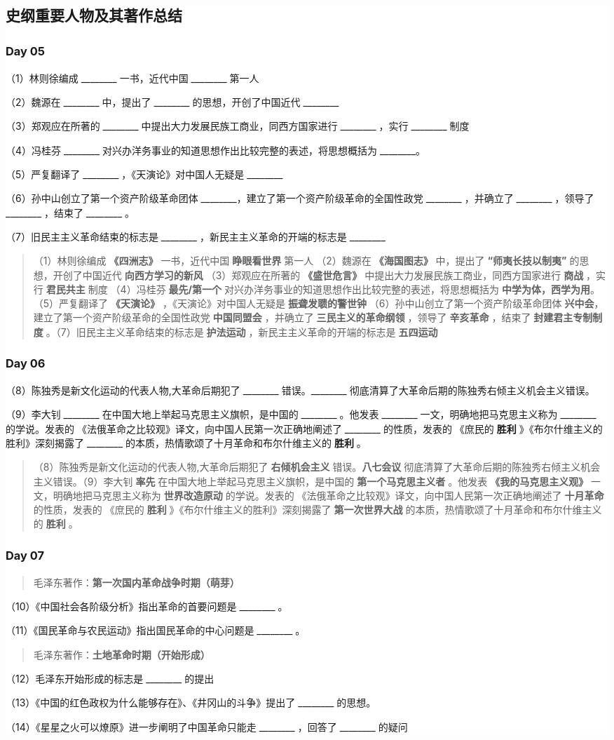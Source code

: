 

## 史纲重要人物及其著作总结



### Day 05

（1）林则徐编成 ________ 一书，近代中国 ________ 第一人

（2）魏源在 ________ 中，提出了 ________ 的思想，开创了中国近代 ________

（3）郑观应在所著的 ________ 中提出大力发展民族工商业，同西方国家进行 ________ ，实行 ________ 制度

（4）冯桂芬 ________ 对兴办洋务事业的知道思想作出比较完整的表述，将思想概括为 ________。

（5）严复翻译了 ________ ，《天演论》对中国人无疑是 ________

（6）孙中山创立了第一个资产阶级革命团体 ________，建立了第一个资产阶级革命的全国性政党 ________ ，并确立了 ________ ，领导了 ________ ，结束了 ________ 。

（7）旧民主主义革命结束的标志是 ________ ，新民主主义革命的开端的标志是 ________



> （1）林则徐编成 **《四洲志》** 一书，近代中国 **睁眼看世界** 第一人 （2）魏源在 **《海国图志》** 中，提出了 **“师夷长技以制夷”** 的思想，开创了中国近代 **向西方学习的新风** （3）郑观应在所著的 **《盛世危言》** 中提出大力发展民族工商业，同西方国家进行 **商战** ，实行 **君民共主** 制度 （4）冯桂芬 **最先/第一个** 对兴办洋务事业的知道思想作出比较完整的表述，将思想概括为 **中学为体，西学为用**。（5）严复翻译了 **《天演论》** ，《天演论》对中国人无疑是 **振聋发聩的警世钟** （6）孙中山创立了第一个资产阶级革命团体 **兴中会**，建立了第一个资产阶级革命的全国性政党 **中国同盟会** ，并确立了 **三民主义的革命纲领** ，领导了 **辛亥革命** ，结束了 **封建君主专制制度** 。（7）旧民主主义革命结束的标志是 **护法运动** ，新民主主义革命的开端的标志是 **五四运动**



### Day 06

（8）陈独秀是新文化运动的代表人物,大革命后期犯了 ________ 错误。________ 彻底清算了大革命后期的陈独秀右倾主义机会主义错误。

（9）李大钊 ________ 在中国大地上举起马克思主义旗帜，是中国的 ________ 。他发表 ________ 一文，明确地把马克思主义称为 ________ 的学说。发表的 《法俄革命之比较观》译文，向中国人民第一次正确地阐述了 ________ 的性质，发表的 《庶民的 **胜利** 》《布尔什维主义的胜利》深刻揭露了 ________ 的本质，热情歌颂了十月革命和布尔什维主义的 **胜利** 。

> （8）陈独秀是新文化运动的代表人物,大革命后期犯了 **右倾机会主义** 错误。**八七会议** 彻底清算了大革命后期的陈独秀右倾主义机会主义错误。（9）李大钊 **率先** 在中国大地上举起马克思主义旗帜，是中国的 **第一个马克思主义者** 。他发表 **《我的马克思主义观》** 一文，明确地把马克思主义称为 **世界改造原动** 的学说。发表的 《法俄革命之比较观》译文，向中国人民第一次正确地阐述了 **十月革命** 的性质，发表的 《庶民的 **胜利** 》《布尔什维主义的胜利》深刻揭露了 **第一次世界大战** 的本质，热情歌颂了十月革命和布尔什维主义的 **胜利** 。



### Day 07

> 毛泽东著作：**第一次国内革命战争时期（萌芽）**

（10）《中国社会各阶级分析》指出革命的首要问题是 ________ 。

（11）《国民革命与农民运动》指出国民革命的中心问题是 ________ 。

> 毛泽东著作：**土地革命时期（开始形成）** 

（12）毛泽东开始形成的标志是 ________ 的提出

（13）《中国的红色政权为什么能够存在》、《井冈山的斗争》提出了 ________ 的思想。

（14）《星星之火可以燎原》进一步阐明了中国革命只能走 ________ ，回答了 ________ 的疑问
